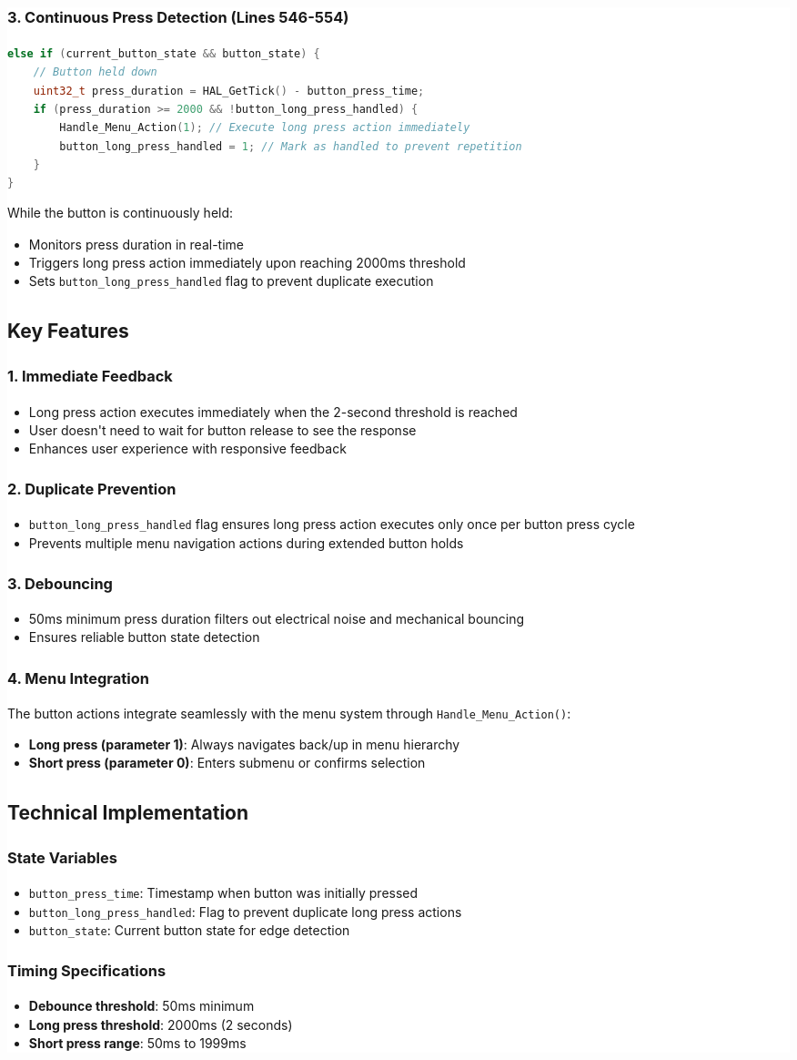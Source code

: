 ### 3. Continuous Press Detection (Lines 546-554)

```c
else if (current_button_state && button_state) {
    // Button held down
    uint32_t press_duration = HAL_GetTick() - button_press_time;
    if (press_duration >= 2000 && !button_long_press_handled) {
        Handle_Menu_Action(1); // Execute long press action immediately
        button_long_press_handled = 1; // Mark as handled to prevent repetition
    }
}
```

While the button is continuously held:
- Monitors press duration in real-time
- Triggers long press action immediately upon reaching 2000ms threshold
- Sets `button_long_press_handled` flag to prevent duplicate execution

## Key Features

### 1. Immediate Feedback
- Long press action executes immediately when the 2-second threshold is reached
- User doesn't need to wait for button release to see the response
- Enhances user experience with responsive feedback

### 2. Duplicate Prevention
- `button_long_press_handled` flag ensures long press action executes only once per button press cycle
- Prevents multiple menu navigation actions during extended button holds

### 3. Debouncing
- 50ms minimum press duration filters out electrical noise and mechanical bouncing
- Ensures reliable button state detection

### 4. Menu Integration
The button actions integrate seamlessly with the menu system through `Handle_Menu_Action()`:
- **Long press (parameter 1)**: Always navigates back/up in menu hierarchy
- **Short press (parameter 0)**: Enters submenu or confirms selection

## Technical Implementation

### State Variables
- `button_press_time`: Timestamp when button was initially pressed
- `button_long_press_handled`: Flag to prevent duplicate long press actions
- `button_state`: Current button state for edge detection

### Timing Specifications
- **Debounce threshold**: 50ms minimum
- **Long press threshold**: 2000ms (2 seconds)
- **Short press range**: 50ms to 1999ms
